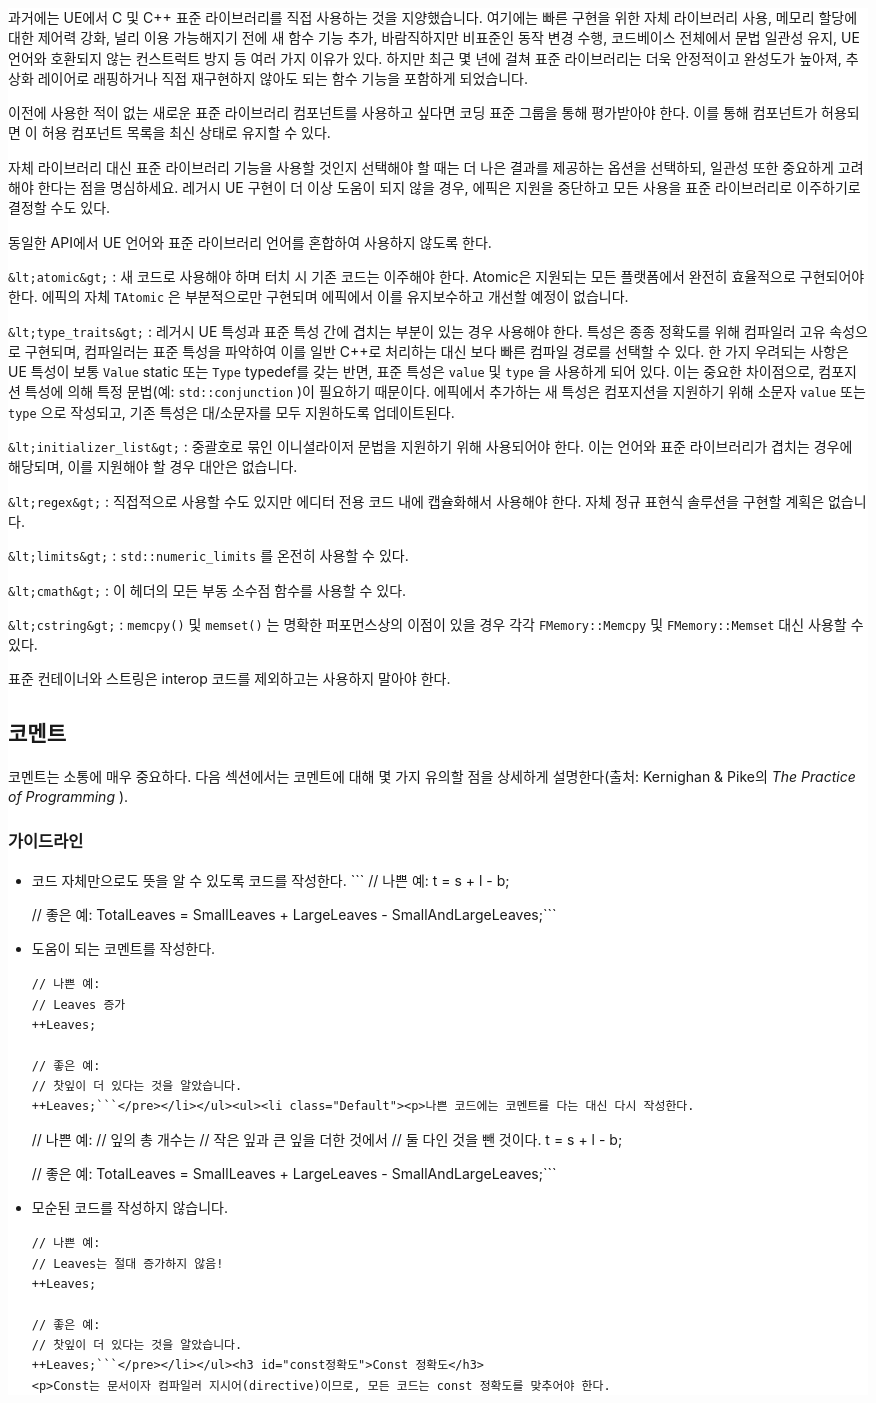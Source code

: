 <p>과거에는 UE에서 C 및 C++ 표준 라이브러리를 직접 사용하는 것을 지양했습니다. 여기에는 빠른 구현을 위한 자체 라이브러리 사용, 메모리 할당에 대한 제어력 강화, 널리 이용 가능해지기 전에 새 함수 기능 추가, 바람직하지만 비표준인 동작 변경 수행, 코드베이스 전체에서 문법 일관성 유지, UE 언어와 호환되지 않는 컨스트럭트 방지 등 여러 가지 이유가 있다. 하지만 최근 몇 년에 걸쳐 표준 라이브러리는 더욱 안정적이고 완성도가 높아져, 추상화 레이어로 래핑하거나 직접 재구현하지 않아도 되는 함수 기능을 포함하게 되었습니다.

이전에 사용한 적이 없는 새로운 표준 라이브러리 컴포넌트를 사용하고 싶다면 코딩 표준 그룹을 통해 평가받아야 한다. 이를 통해 컴포넌트가 허용되면 이 허용 컴포넌트 목록을 최신 상태로 유지할 수 있다.

자체 라이브러리 대신 표준 라이브러리 기능을 사용할 것인지 선택해야 할 때는 더 나은 결과를 제공하는 옵션을 선택하되, 일관성 또한 중요하게 고려해야 한다는 점을 명심하세요. 레거시 UE 구현이 더 이상 도움이 되지 않을 경우, 에픽은 지원을 중단하고 모든 사용을 표준 라이브러리로 이주하기로 결정할 수도 있다.

동일한 API에서 UE 언어와 표준 라이브러리 언어를 혼합하여 사용하지 않도록 한다.

```&lt;atomic&gt;``` : 새 코드로 사용해야 하며 터치 시 기존 코드는 이주해야 한다. Atomic은 지원되는 모든 플랫폼에서 완전히 효율적으로 구현되어야 한다. 에픽의 자체 ```TAtomic``` 은 부분적으로만 구현되며 에픽에서 이를 유지보수하고 개선할 예정이 없습니다.

```&lt;type_traits&gt;``` : 레거시 UE 특성과 표준 특성 간에 겹치는 부분이 있는 경우 사용해야 한다. 특성은 종종 정확도를 위해 컴파일러 고유 속성으로 구현되며, 컴파일러는 표준 특성을 파악하여 이를 일반 C++로 처리하는 대신 보다 빠른 컴파일 경로를 선택할 수 있다. 한 가지 우려되는 사항은 UE 특성이 보통 ```Value``` static 또는 ```Type``` typedef를 갖는 반면, 표준 특성은 ```value``` 및 ```type``` 을 사용하게 되어 있다. 이는 중요한 차이점으로, 컴포지션 특성에 의해 특정 문법(예: ```std::conjunction``` )이 필요하기 때문이다. 에픽에서 추가하는 새 특성은 컴포지션을 지원하기 위해 소문자 ```value``` 또는 ```type``` 으로 작성되고, 기존 특성은 대/소문자를 모두 지원하도록 업데이트된다.

```&lt;initializer_list&gt;``` : 중괄호로 묶인 이니셜라이저 문법을 지원하기 위해 사용되어야 한다. 이는 언어와 표준 라이브러리가 겹치는 경우에 해당되며, 이를 지원해야 할 경우 대안은 없습니다.

```&lt;regex&gt;``` : 직접적으로 사용할 수도 있지만 에디터 전용 코드 내에 캡슐화해서 사용해야 한다. 자체 정규 표현식 솔루션을 구현할 계획은 없습니다.

```&lt;limits&gt;``` : ```std::numeric_limits``` 를 온전히 사용할 수 있다.

```&lt;cmath&gt;``` : 이 헤더의 모든 부동 소수점 함수를 사용할 수 있다.

```&lt;cstring&gt;``` : ```memcpy()``` 및 ```memset()``` 는 명확한 퍼포먼스상의 이점이 있을 경우 각각 ```FMemory::Memcpy``` 및 ```FMemory::Memset``` 대신 사용할 수 있다.

표준 컨테이너와 스트링은 interop 코드를 제외하고는 사용하지 말아야 한다.
</p><h2 id="코멘트">코멘트</h2>
<p>코멘트는 소통에 매우 중요하다. 다음 섹션에서는 코멘트에 대해 몇 가지 유의할 점을 상세하게 설명한다(출처: Kernighan &amp; Pike의 <em>The Practice of Programming</em> ).
</p><h3 id="가이드라인">가이드라인</h3>
<ul><li class="Default"><p>코드 자체만으로도 뜻을 알 수 있도록 코드를 작성한다.
```
// 나쁜 예:
t = s + l - b;

// 좋은 예:
TotalLeaves = SmallLeaves + LargeLeaves - SmallAndLargeLeaves;```</pre></li></ul><ul><li class="Default"><p>도움이 되는 코멘트를 작성한다.
```
// 나쁜 예:
// Leaves 증가
++Leaves;

// 좋은 예:
// 찻잎이 더 있다는 것을 알았습니다.
++Leaves;```</pre></li></ul><ul><li class="Default"><p>나쁜 코드에는 코멘트를 다는 대신 다시 작성한다.
```
// 나쁜 예:
// 잎의 총 개수는
// 작은 잎과 큰 잎을 더한 것에서
// 둘 다인 것을 뺀 것이다.
t = s + l - b;

// 좋은 예:
TotalLeaves = SmallLeaves + LargeLeaves - SmallAndLargeLeaves;```</pre></li></ul><ul><li class="Default"><p>모순된 코드를 작성하지 않습니다.
```
// 나쁜 예:
// Leaves는 절대 증가하지 않음!
++Leaves;

// 좋은 예:
// 찻잎이 더 있다는 것을 알았습니다.
++Leaves;```</pre></li></ul><h3 id="const정확도">Const 정확도</h3>
<p>Const는 문서이자 컴파일러 지시어(directive)이므로, 모든 코드는 const 정확도를 맞추어야 한다.

```